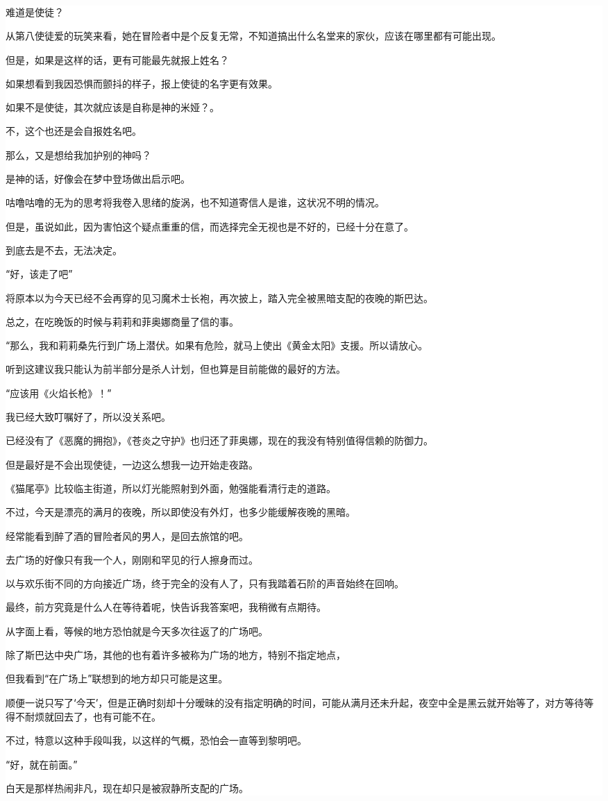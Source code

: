难道是使徒？

从第八使徒爱的玩笑来看，她在冒险者中是个反复无常，不知道搞出什么名堂来的家伙，应该在哪里都有可能出现。

但是，如果是这样的话，更有可能最先就报上姓名？

如果想看到我因恐惧而颤抖的样子，报上使徒的名字更有效果。

如果不是使徒，其次就应该是自称是神的米娅？。

不，这个也还是会自报姓名吧。

那么，又是想给我加护别的神吗？

是神的话，好像会在梦中登场做出启示吧。

咕噜咕噜的无为的思考将我卷入思绪的旋涡，也不知道寄信人是谁，这状况不明的情况。

但是，虽说如此，因为害怕这个疑点重重的信，而选择完全无视也是不好的，已经十分在意了。

到底去是不去，无法决定。

“好，该走了吧”

将原本以为今天已经不会再穿的见习魔术士长袍，再次披上，踏入完全被黑暗支配的夜晚的斯巴达。

总之，在吃晚饭的时候与莉莉和菲奥娜商量了信的事。

“那么，我和莉莉桑先行到广场上潜伏。如果有危险，就马上使出《黄金太阳》支援。所以请放心。

听到这建议我只能认为前半部分是杀人计划，但也算是目前能做的最好的方法。

“应该用《火焰长枪》！”

我已经大致叮嘱好了，所以没关系吧。

已经没有了《恶魔的拥抱》，《苍炎之守护》也归还了菲奥娜，现在的我没有特别值得信赖的防御力。

但是最好是不会出现使徒，一边这么想我一边开始走夜路。

《猫尾亭》比较临主街道，所以灯光能照射到外面，勉强能看清行走的道路。

不过，今天是漂亮的满月的夜晚，所以即使没有外灯，也多少能缓解夜晚的黑暗。

经常能看到醉了酒的冒险者风的男人，是回去旅馆的吧。

去广场的好像只有我一个人，刚刚和罕见的行人擦身而过。

以与欢乐街不同的方向接近广场，终于完全的没有人了，只有我踏着石阶的声音始终在回响。

最终，前方究竟是什么人在等待着呢，快告诉我答案吧，我稍微有点期待。

从字面上看，等候的地方恐怕就是今天多次往返了的广场吧。

除了斯巴达中央广场，其他的也有着许多被称为广场的地方，特别不指定地点，

但我看到“在广场上”联想到的地方却只可能是这里。

顺便一说只写了‘今天’，但是正确时刻却十分暧昧的没有指定明确的时间，可能从满月还未升起，夜空中全是黑云就开始等了，对方等待等得不耐烦就回去了，也有可能不在。

不过，特意以这种手段叫我，以这样的气概，恐怕会一直等到黎明吧。

“好，就在前面。”

白天是那样热闹非凡，现在却只是被寂静所支配的广场。
